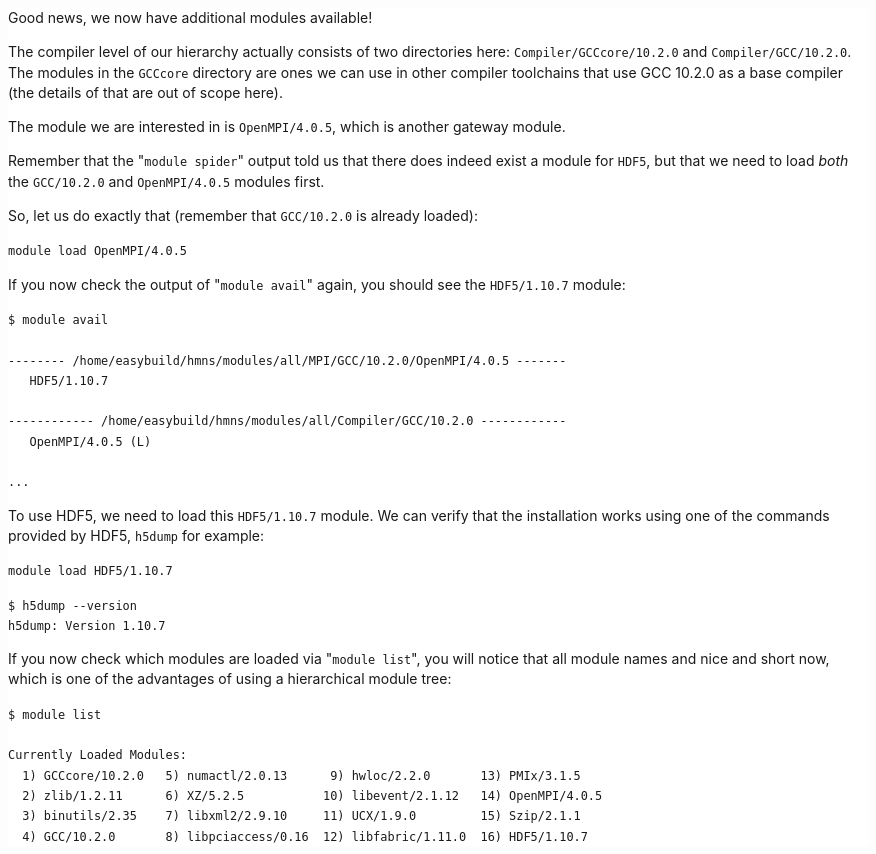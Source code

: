 Good news, we now have additional modules available!

The compiler level of our hierarchy actually consists of two directories here: `Compiler/GCCcore/10.2.0`
and `Compiler/GCC/10.2.0`. The modules in the `GCCcore` directory are ones we can use in other compiler
toolchains that use GCC 10.2.0 as a base compiler (the details of that are out of scope here).

The module we are interested in is `OpenMPI/4.0.5`, which is another gateway module.

Remember that the "`module spider`" output told us that there does indeed exist a module for `HDF5`, but that
we need to load *both* the `GCC/10.2.0` and `OpenMPI/4.0.5` modules first.

So, let us do exactly that (remember that `GCC/10.2.0` is already loaded):

```
module load OpenMPI/4.0.5
```

If you now check the output of "`module avail`" again, you should see the `HDF5/1.10.7` module:

```
$ module avail

-------- /home/easybuild/hmns/modules/all/MPI/GCC/10.2.0/OpenMPI/4.0.5 -------
   HDF5/1.10.7

------------ /home/easybuild/hmns/modules/all/Compiler/GCC/10.2.0 ------------
   OpenMPI/4.0.5 (L)

...
```

To use HDF5, we need to load this `HDF5/1.10.7` module. We can verify that the installation works
using one of the commands provided by HDF5, `h5dump` for example:

```
module load HDF5/1.10.7
```

```
$ h5dump --version
h5dump: Version 1.10.7
```

If you now check which modules are loaded via "`module list`", you will notice that all module names
and nice and short now, which is one of the advantages of using a hierarchical module tree:

```shell
$ module list

Currently Loaded Modules:
  1) GCCcore/10.2.0   5) numactl/2.0.13      9) hwloc/2.2.0       13) PMIx/3.1.5
  2) zlib/1.2.11      6) XZ/5.2.5           10) libevent/2.1.12   14) OpenMPI/4.0.5
  3) binutils/2.35    7) libxml2/2.9.10     11) UCX/1.9.0         15) Szip/2.1.1
  4) GCC/10.2.0       8) libpciaccess/0.16  12) libfabric/1.11.0  16) HDF5/1.10.7
```
